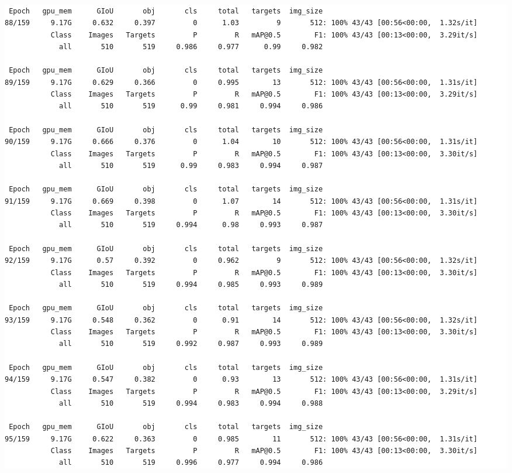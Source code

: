      Epoch   gpu_mem      GIoU       obj       cls     total   targets  img_size
    88/159     9.17G     0.632     0.397         0      1.03         9       512: 100% 43/43 [00:56<00:00,  1.32s/it]
               Class    Images   Targets         P         R   mAP@0.5        F1: 100% 43/43 [00:13<00:00,  3.29it/s]
                 all       510       519     0.986     0.977      0.99     0.982

     Epoch   gpu_mem      GIoU       obj       cls     total   targets  img_size
    89/159     9.17G     0.629     0.366         0     0.995        13       512: 100% 43/43 [00:56<00:00,  1.31s/it]
               Class    Images   Targets         P         R   mAP@0.5        F1: 100% 43/43 [00:13<00:00,  3.29it/s]
                 all       510       519      0.99     0.981     0.994     0.986

     Epoch   gpu_mem      GIoU       obj       cls     total   targets  img_size
    90/159     9.17G     0.666     0.376         0      1.04        10       512: 100% 43/43 [00:56<00:00,  1.31s/it]
               Class    Images   Targets         P         R   mAP@0.5        F1: 100% 43/43 [00:13<00:00,  3.30it/s]
                 all       510       519      0.99     0.983     0.994     0.987

     Epoch   gpu_mem      GIoU       obj       cls     total   targets  img_size
    91/159     9.17G     0.669     0.398         0      1.07        14       512: 100% 43/43 [00:56<00:00,  1.31s/it]
               Class    Images   Targets         P         R   mAP@0.5        F1: 100% 43/43 [00:13<00:00,  3.30it/s]
                 all       510       519     0.994      0.98     0.993     0.987

     Epoch   gpu_mem      GIoU       obj       cls     total   targets  img_size
    92/159     9.17G      0.57     0.392         0     0.962         9       512: 100% 43/43 [00:56<00:00,  1.32s/it]
               Class    Images   Targets         P         R   mAP@0.5        F1: 100% 43/43 [00:13<00:00,  3.30it/s]
                 all       510       519     0.994     0.985     0.993     0.989

     Epoch   gpu_mem      GIoU       obj       cls     total   targets  img_size
    93/159     9.17G     0.548     0.362         0      0.91        14       512: 100% 43/43 [00:56<00:00,  1.32s/it]
               Class    Images   Targets         P         R   mAP@0.5        F1: 100% 43/43 [00:13<00:00,  3.30it/s]
                 all       510       519     0.992     0.987     0.993     0.989

     Epoch   gpu_mem      GIoU       obj       cls     total   targets  img_size
    94/159     9.17G     0.547     0.382         0      0.93        13       512: 100% 43/43 [00:56<00:00,  1.31s/it]
               Class    Images   Targets         P         R   mAP@0.5        F1: 100% 43/43 [00:13<00:00,  3.29it/s]
                 all       510       519     0.994     0.983     0.994     0.988

     Epoch   gpu_mem      GIoU       obj       cls     total   targets  img_size
    95/159     9.17G     0.622     0.363         0     0.985        11       512: 100% 43/43 [00:56<00:00,  1.31s/it]
               Class    Images   Targets         P         R   mAP@0.5        F1: 100% 43/43 [00:13<00:00,  3.30it/s]
                 all       510       519     0.996     0.977     0.994     0.986
